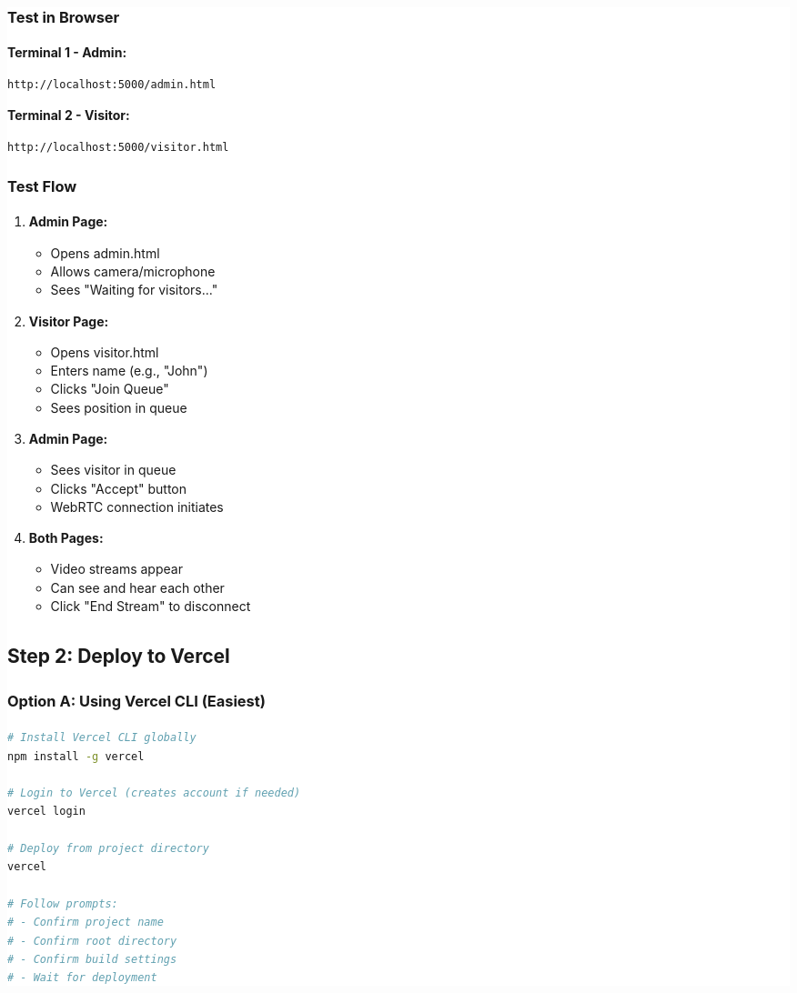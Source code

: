 ### Test in Browser

**Terminal 1 - Admin:**
```
http://localhost:5000/admin.html
```

**Terminal 2 - Visitor:**
```
http://localhost:5000/visitor.html
```

### Test Flow

1. **Admin Page:**
   - Opens admin.html
   - Allows camera/microphone
   - Sees "Waiting for visitors..."

2. **Visitor Page:**
   - Opens visitor.html
   - Enters name (e.g., "John")
   - Clicks "Join Queue"
   - Sees position in queue

3. **Admin Page:**
   - Sees visitor in queue
   - Clicks "Accept" button
   - WebRTC connection initiates

4. **Both Pages:**
   - Video streams appear
   - Can see and hear each other
   - Click "End Stream" to disconnect

## Step 2: Deploy to Vercel

### Option A: Using Vercel CLI (Easiest)

```bash
# Install Vercel CLI globally
npm install -g vercel

# Login to Vercel (creates account if needed)
vercel login

# Deploy from project directory
vercel

# Follow prompts:
# - Confirm project name
# - Confirm root directory
# - Confirm build settings
# - Wait for deployment
```
